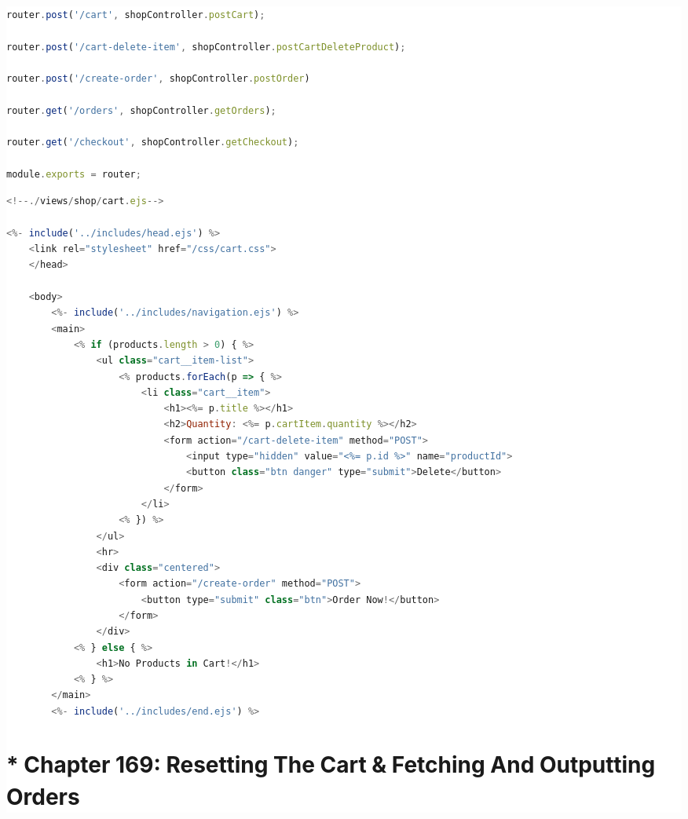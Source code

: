 ```js
router.post('/cart', shopController.postCart);

router.post('/cart-delete-item', shopController.postCartDeleteProduct);

router.post('/create-order', shopController.postOrder)

router.get('/orders', shopController.getOrders);

router.get('/checkout', shopController.getCheckout);

module.exports = router;

```

```js
<!--./views/shop/cart.ejs-->

<%- include('../includes/head.ejs') %>
    <link rel="stylesheet" href="/css/cart.css">
    </head>

    <body>
        <%- include('../includes/navigation.ejs') %>
        <main>
            <% if (products.length > 0) { %>
                <ul class="cart__item-list">
                    <% products.forEach(p => { %>
                        <li class="cart__item">
                            <h1><%= p.title %></h1>
                            <h2>Quantity: <%= p.cartItem.quantity %></h2>
                            <form action="/cart-delete-item" method="POST">
                                <input type="hidden" value="<%= p.id %>" name="productId">
                                <button class="btn danger" type="submit">Delete</button>
                            </form>
                        </li>
                    <% }) %>
                </ul>
                <hr>
                <div class="centered">
                    <form action="/create-order" method="POST">
                        <button type="submit" class="btn">Order Now!</button>
                    </form>
                </div>
            <% } else { %>
                <h1>No Products in Cart!</h1>
            <% } %>
        </main>
        <%- include('../includes/end.ejs') %>
```

\* Chapter 169: Resetting The Cart & Fetching And Outputting Orders
===================================================================
